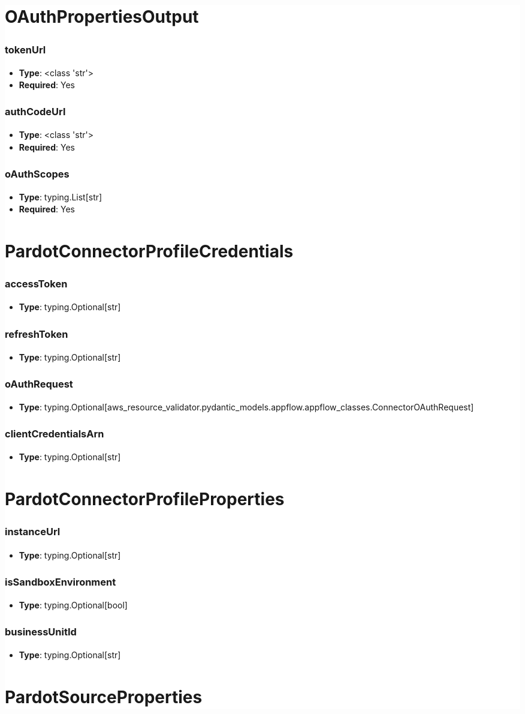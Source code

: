 
# OAuthPropertiesOutput

### tokenUrl
- **Type**: <class 'str'>
- **Required**: Yes

### authCodeUrl
- **Type**: <class 'str'>
- **Required**: Yes

### oAuthScopes
- **Type**: typing.List[str]
- **Required**: Yes


# PardotConnectorProfileCredentials

### accessToken
- **Type**: typing.Optional[str]

### refreshToken
- **Type**: typing.Optional[str]

### oAuthRequest
- **Type**: typing.Optional[aws_resource_validator.pydantic_models.appflow.appflow_classes.ConnectorOAuthRequest]

### clientCredentialsArn
- **Type**: typing.Optional[str]


# PardotConnectorProfileProperties

### instanceUrl
- **Type**: typing.Optional[str]

### isSandboxEnvironment
- **Type**: typing.Optional[bool]

### businessUnitId
- **Type**: typing.Optional[str]


# PardotSourceProperties
